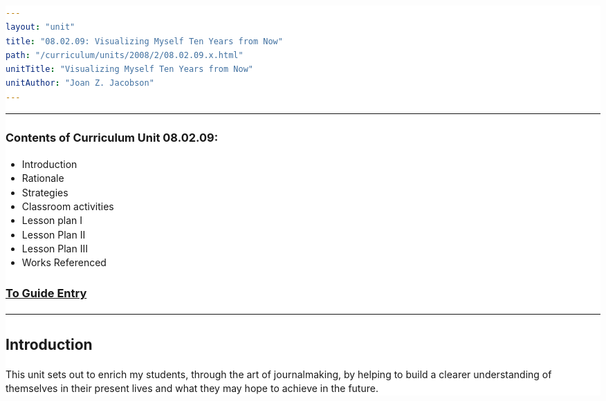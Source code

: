```yaml
---
layout: "unit"
title: "08.02.09: Visualizing Myself Ten Years from Now"
path: "/curriculum/units/2008/2/08.02.09.x.html"
unitTitle: "Visualizing Myself Ten Years from Now"
unitAuthor: "Joan Z. Jacobson"
---
```

<body>
<hr/>
<h3>
Contents of Curriculum Unit 08.02.09:
</h3>
<ul>
<li>
Introduction
</li>
<li>
Rationale
</li>
<li>
Strategies
</li>
<li>
Classroom activities
</li>
<li>
Lesson plan I
</li>
<li>
Lesson Plan II
</li>
<li>
Lesson Plan III
</li>
<li>
Works Referenced
</li>
</ul>
<h3>
<a href="../../../guides/2008/2/08.02.09.x.html">
To Guide Entry
</a>
</h3>
<hr/>
<h2>
Introduction
</h2>
<p>
This unit sets out to enrich my students, through the art of journalmaking, by helping to build a clearer understanding of themselves in their present lives and what they may hope to achieve in the future.
</p>
<p>